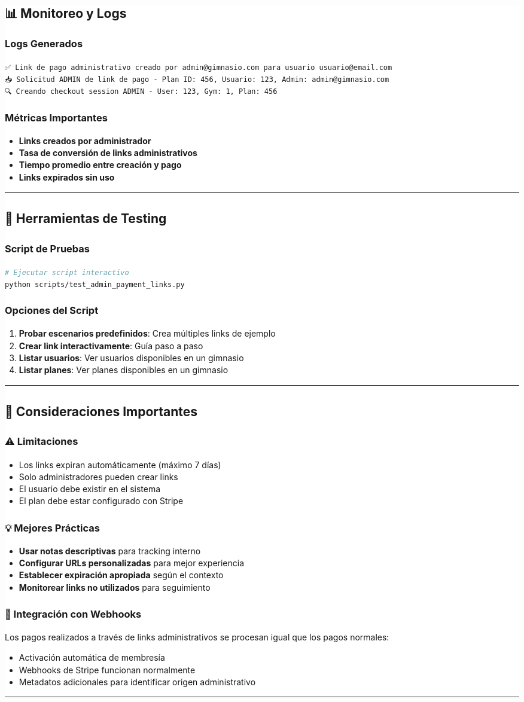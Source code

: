
## 📊 Monitoreo y Logs

### Logs Generados
```
✅ Link de pago administrativo creado por admin@gimnasio.com para usuario usuario@email.com
📥 Solicitud ADMIN de link de pago - Plan ID: 456, Usuario: 123, Admin: admin@gimnasio.com
🔍 Creando checkout session ADMIN - User: 123, Gym: 1, Plan: 456
```

### Métricas Importantes
- **Links creados por administrador**
- **Tasa de conversión de links administrativos**
- **Tiempo promedio entre creación y pago**
- **Links expirados sin uso**

---

## 🔧 Herramientas de Testing

### Script de Pruebas
```bash
# Ejecutar script interactivo
python scripts/test_admin_payment_links.py
```

### Opciones del Script
1. **Probar escenarios predefinidos**: Crea múltiples links de ejemplo
2. **Crear link interactivamente**: Guía paso a paso
3. **Listar usuarios**: Ver usuarios disponibles en un gimnasio
4. **Listar planes**: Ver planes disponibles en un gimnasio

---

## 🚨 Consideraciones Importantes

### ⚠️ Limitaciones
- Los links expiran automáticamente (máximo 7 días)
- Solo administradores pueden crear links
- El usuario debe existir en el sistema
- El plan debe estar configurado con Stripe

### 💡 Mejores Prácticas
- **Usar notas descriptivas** para tracking interno
- **Configurar URLs personalizadas** para mejor experiencia
- **Establecer expiración apropiada** según el contexto
- **Monitorear links no utilizados** para seguimiento

### 🔄 Integración con Webhooks
Los pagos realizados a través de links administrativos se procesan igual que los pagos normales:
- Activación automática de membresía
- Webhooks de Stripe funcionan normalmente
- Metadatos adicionales para identificar origen administrativo

---